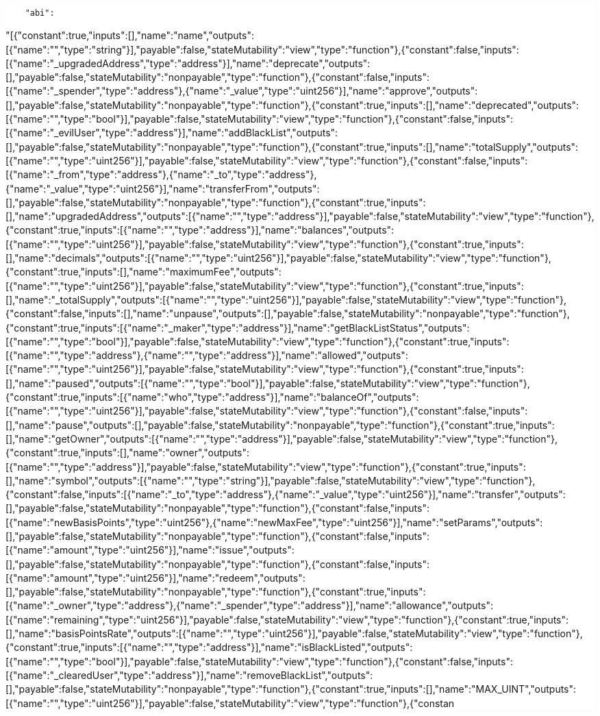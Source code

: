         "abi":
"[{\"constant\":true,\"inputs\":[],\"name\":\"name\",\"outputs\":[{\"name\":\"\",\"type\":\"string\"}],\"payable\":false,\"stateMutability\":\"view\",\"type\":\"function\"},{\"constant\":false,\"inputs\":[{\"name\":\"_upgradedAddress\",\"type\":\"address\"}],\"name\":\"deprecate\",\"outputs\":[],\"payable\":false,\"stateMutability\":\"nonpayable\",\"type\":\"function\"},{\"constant\":false,\"inputs\":[{\"name\":\"_spender\",\"type\":\"address\"},{\"name\":\"_value\",\"type\":\"uint256\"}],\"name\":\"approve\",\"outputs\":[],\"payable\":false,\"stateMutability\":\"nonpayable\",\"type\":\"function\"},{\"constant\":true,\"inputs\":[],\"name\":\"deprecated\",\"outputs\":[{\"name\":\"\",\"type\":\"bool\"}],\"payable\":false,\"stateMutability\":\"view\",\"type\":\"function\"},{\"constant\":false,\"inputs\":[{\"name\":\"_evilUser\",\"type\":\"address\"}],\"name\":\"addBlackList\",\"outputs\":[],\"payable\":false,\"stateMutability\":\"nonpayable\",\"type\":\"function\"},{\"constant\":true,\"inputs\":[],\"name\":\"totalSupply\",\"outputs\":[{\"name\":\"\",\"type\":\"uint256\"}],\"payable\":false,\"stateMutability\":\"view\",\"type\":\"function\"},{\"constant\":false,\"inputs\":[{\"name\":\"_from\",\"type\":\"address\"},{\"name\":\"_to\",\"type\":\"address\"},{\"name\":\"_value\",\"type\":\"uint256\"}],\"name\":\"transferFrom\",\"outputs\":[],\"payable\":false,\"stateMutability\":\"nonpayable\",\"type\":\"function\"},{\"constant\":true,\"inputs\":[],\"name\":\"upgradedAddress\",\"outputs\":[{\"name\":\"\",\"type\":\"address\"}],\"payable\":false,\"stateMutability\":\"view\",\"type\":\"function\"},{\"constant\":true,\"inputs\":[{\"name\":\"\",\"type\":\"address\"}],\"name\":\"balances\",\"outputs\":[{\"name\":\"\",\"type\":\"uint256\"}],\"payable\":false,\"stateMutability\":\"view\",\"type\":\"function\"},{\"constant\":true,\"inputs\":[],\"name\":\"decimals\",\"outputs\":[{\"name\":\"\",\"type\":\"uint256\"}],\"payable\":false,\"stateMutability\":\"view\",\"type\":\"function\"},{\"constant\":true,\"inputs\":[],\"name\":\"maximumFee\",\"outputs\":[{\"name\":\"\",\"type\":\"uint256\"}],\"payable\":false,\"stateMutability\":\"view\",\"type\":\"function\"},{\"constant\":true,\"inputs\":[],\"name\":\"_totalSupply\",\"outputs\":[{\"name\":\"\",\"type\":\"uint256\"}],\"payable\":false,\"stateMutability\":\"view\",\"type\":\"function\"},{\"constant\":false,\"inputs\":[],\"name\":\"unpause\",\"outputs\":[],\"payable\":false,\"stateMutability\":\"nonpayable\",\"type\":\"function\"},{\"constant\":true,\"inputs\":[{\"name\":\"_maker\",\"type\":\"address\"}],\"name\":\"getBlackListStatus\",\"outputs\":[{\"name\":\"\",\"type\":\"bool\"}],\"payable\":false,\"stateMutability\":\"view\",\"type\":\"function\"},{\"constant\":true,\"inputs\":[{\"name\":\"\",\"type\":\"address\"},{\"name\":\"\",\"type\":\"address\"}],\"name\":\"allowed\",\"outputs\":[{\"name\":\"\",\"type\":\"uint256\"}],\"payable\":false,\"stateMutability\":\"view\",\"type\":\"function\"},{\"constant\":true,\"inputs\":[],\"name\":\"paused\",\"outputs\":[{\"name\":\"\",\"type\":\"bool\"}],\"payable\":false,\"stateMutability\":\"view\",\"type\":\"function\"},{\"constant\":true,\"inputs\":[{\"name\":\"who\",\"type\":\"address\"}],\"name\":\"balanceOf\",\"outputs\":[{\"name\":\"\",\"type\":\"uint256\"}],\"payable\":false,\"stateMutability\":\"view\",\"type\":\"function\"},{\"constant\":false,\"inputs\":[],\"name\":\"pause\",\"outputs\":[],\"payable\":false,\"stateMutability\":\"nonpayable\",\"type\":\"function\"},{\"constant\":true,\"inputs\":[],\"name\":\"getOwner\",\"outputs\":[{\"name\":\"\",\"type\":\"address\"}],\"payable\":false,\"stateMutability\":\"view\",\"type\":\"function\"},{\"constant\":true,\"inputs\":[],\"name\":\"owner\",\"outputs\":[{\"name\":\"\",\"type\":\"address\"}],\"payable\":false,\"stateMutability\":\"view\",\"type\":\"function\"},{\"constant\":true,\"inputs\":[],\"name\":\"symbol\",\"outputs\":[{\"name\":\"\",\"type\":\"string\"}],\"payable\":false,\"stateMutability\":\"view\",\"type\":\"function\"},{\"constant\":false,\"inputs\":[{\"name\":\"_to\",\"type\":\"address\"},{\"name\":\"_value\",\"type\":\"uint256\"}],\"name\":\"transfer\",\"outputs\":[],\"payable\":false,\"stateMutability\":\"nonpayable\",\"type\":\"function\"},{\"constant\":false,\"inputs\":[{\"name\":\"newBasisPoints\",\"type\":\"uint256\"},{\"name\":\"newMaxFee\",\"type\":\"uint256\"}],\"name\":\"setParams\",\"outputs\":[],\"payable\":false,\"stateMutability\":\"nonpayable\",\"type\":\"function\"},{\"constant\":false,\"inputs\":[{\"name\":\"amount\",\"type\":\"uint256\"}],\"name\":\"issue\",\"outputs\":[],\"payable\":false,\"stateMutability\":\"nonpayable\",\"type\":\"function\"},{\"constant\":false,\"inputs\":[{\"name\":\"amount\",\"type\":\"uint256\"}],\"name\":\"redeem\",\"outputs\":[],\"payable\":false,\"stateMutability\":\"nonpayable\",\"type\":\"function\"},{\"constant\":true,\"inputs\":[{\"name\":\"_owner\",\"type\":\"address\"},{\"name\":\"_spender\",\"type\":\"address\"}],\"name\":\"allowance\",\"outputs\":[{\"name\":\"remaining\",\"type\":\"uint256\"}],\"payable\":false,\"stateMutability\":\"view\",\"type\":\"function\"},{\"constant\":true,\"inputs\":[],\"name\":\"basisPointsRate\",\"outputs\":[{\"name\":\"\",\"type\":\"uint256\"}],\"payable\":false,\"stateMutability\":\"view\",\"type\":\"function\"},{\"constant\":true,\"inputs\":[{\"name\":\"\",\"type\":\"address\"}],\"name\":\"isBlackListed\",\"outputs\":[{\"name\":\"\",\"type\":\"bool\"}],\"payable\":false,\"stateMutability\":\"view\",\"type\":\"function\"},{\"constant\":false,\"inputs\":[{\"name\":\"_clearedUser\",\"type\":\"address\"}],\"name\":\"removeBlackList\",\"outputs\":[],\"payable\":false,\"stateMutability\":\"nonpayable\",\"type\":\"function\"},{\"constant\":true,\"inputs\":[],\"name\":\"MAX_UINT\",\"outputs\":[{\"name\":\"\",\"type\":\"uint256\"}],\"payable\":false,\"stateMutability\":\"view\",\"type\":\"function\"},{\"constan